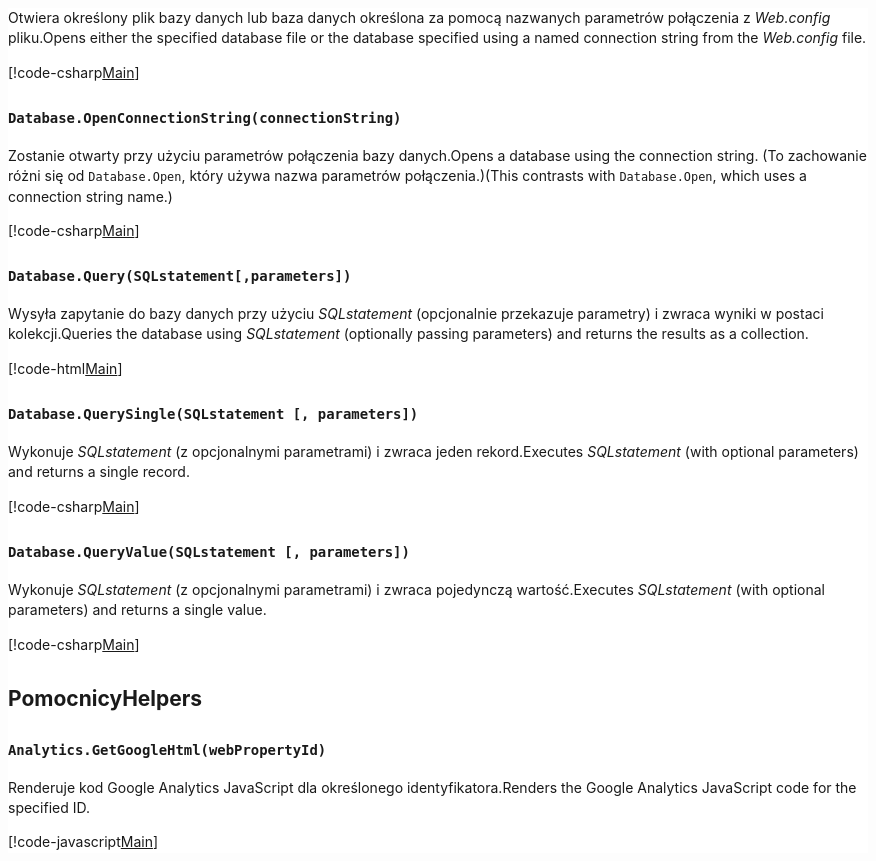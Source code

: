 <span data-ttu-id="9f516-187">Otwiera określony plik bazy danych lub baza danych określona za pomocą nazwanych parametrów połączenia z *Web.config* pliku.</span><span class="sxs-lookup"><span data-stu-id="9f516-187">Opens either the specified database file or the database specified using a named connection string from the *Web.config* file.</span></span>

[!code-csharp[Main](asp-net-web-pages-api-reference/samples/sample55.cs)]

### `Database.OpenConnectionString(connectionString)`

<span data-ttu-id="9f516-188">Zostanie otwarty przy użyciu parametrów połączenia bazy danych.</span><span class="sxs-lookup"><span data-stu-id="9f516-188">Opens a database using the connection string.</span></span> <span data-ttu-id="9f516-189">(To zachowanie różni się od `Database.Open`, który używa nazwa parametrów połączenia.)</span><span class="sxs-lookup"><span data-stu-id="9f516-189">(This contrasts with `Database.Open`, which uses a connection string name.)</span></span>

[!code-csharp[Main](asp-net-web-pages-api-reference/samples/sample56.cs)]

### `Database.Query(SQLstatement[,parameters])`

<span data-ttu-id="9f516-190">Wysyła zapytanie do bazy danych przy użyciu *SQLstatement* (opcjonalnie przekazuje parametry) i zwraca wyniki w postaci kolekcji.</span><span class="sxs-lookup"><span data-stu-id="9f516-190">Queries the database using *SQLstatement* (optionally passing parameters) and returns the results as a collection.</span></span>

[!code-html[Main](asp-net-web-pages-api-reference/samples/sample57.html)]

### `Database.QuerySingle(SQLstatement [, parameters])`

<span data-ttu-id="9f516-191">Wykonuje *SQLstatement* (z opcjonalnymi parametrami) i zwraca jeden rekord.</span><span class="sxs-lookup"><span data-stu-id="9f516-191">Executes *SQLstatement* (with optional parameters) and returns a single record.</span></span>

[!code-csharp[Main](asp-net-web-pages-api-reference/samples/sample58.cs)]

### `Database.QueryValue(SQLstatement [, parameters])`

<span data-ttu-id="9f516-192">Wykonuje *SQLstatement* (z opcjonalnymi parametrami) i zwraca pojedynczą wartość.</span><span class="sxs-lookup"><span data-stu-id="9f516-192">Executes *SQLstatement* (with optional parameters) and returns a single value.</span></span>

[!code-csharp[Main](asp-net-web-pages-api-reference/samples/sample59.cs)]

<a id="Helpers"></a>
## <a name="helpers"></a><span data-ttu-id="9f516-193">Pomocnicy</span><span class="sxs-lookup"><span data-stu-id="9f516-193">Helpers</span></span>

### `Analytics.GetGoogleHtml(webPropertyId)`

<span data-ttu-id="9f516-194">Renderuje kod Google Analytics JavaScript dla określonego identyfikatora.</span><span class="sxs-lookup"><span data-stu-id="9f516-194">Renders the Google Analytics JavaScript code for the specified ID.</span></span>

[!code-javascript[Main](asp-net-web-pages-api-reference/samples/sample60.js)]
